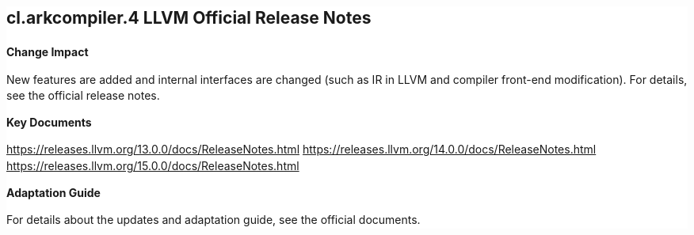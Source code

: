 ## cl.arkcompiler.4 LLVM Official Release Notes

**Change Impact**

New features are added and internal interfaces are changed (such as IR in LLVM and compiler front-end modification). For details, see the official release notes.

**Key Documents**

https://releases.llvm.org/13.0.0/docs/ReleaseNotes.html
https://releases.llvm.org/14.0.0/docs/ReleaseNotes.html
https://releases.llvm.org/15.0.0/docs/ReleaseNotes.html

**Adaptation Guide**

For details about the updates and adaptation guide, see the official documents.

